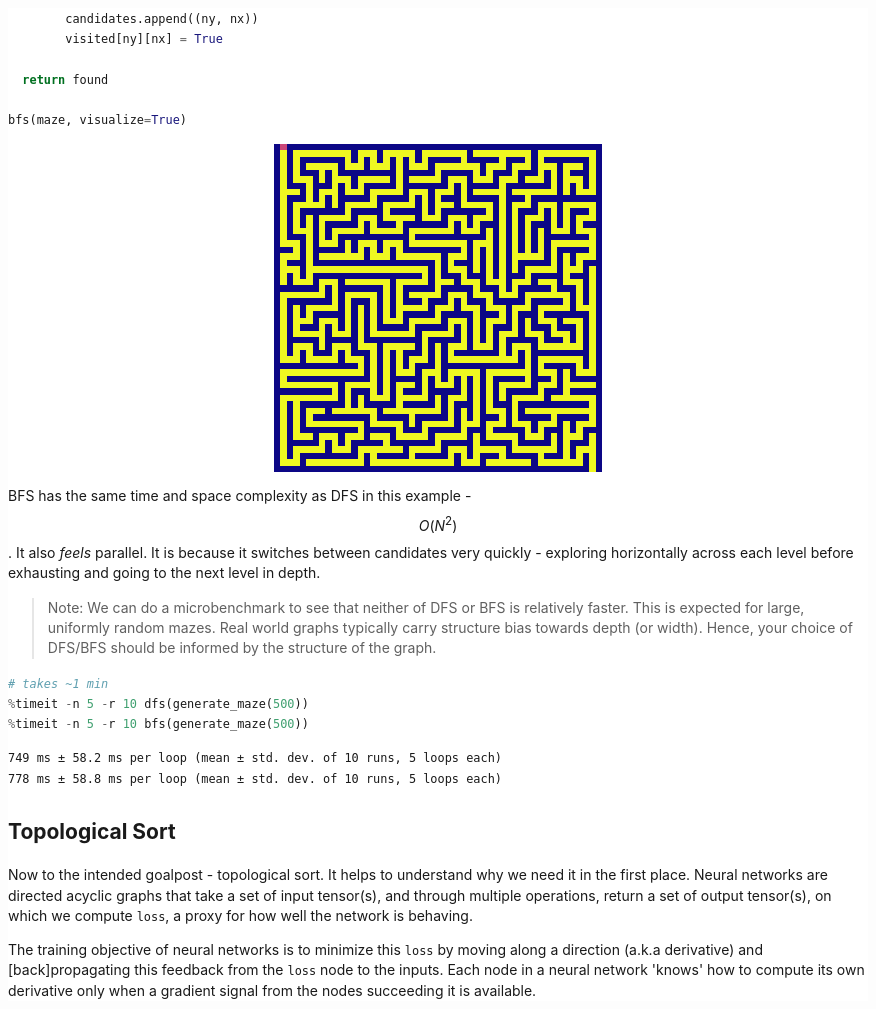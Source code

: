 ```python
        candidates.append((ny, nx))
        visited[ny][nx] = True

  return found

bfs(maze, visualize=True)
```
<img style="display: block; margin: auto;" src="/images/posts/graphsearch/bfs.gif">

BFS has the same time and space complexity as DFS in this example - $$O(N^2)$$. It also _feels_ parallel. It is because it switches between candidates very quickly - exploring horizontally across each level before exhausting and going to the next level in depth.

> Note: We can do a microbenchmark to see that neither of DFS or BFS is relatively faster. This is expected for large, uniformly random mazes. Real world graphs typically carry structure bias towards depth (or width). Hence, your choice of DFS/BFS should be informed by the structure of the graph.

```python
# takes ~1 min
%timeit -n 5 -r 10 dfs(generate_maze(500))
%timeit -n 5 -r 10 bfs(generate_maze(500))
```

    749 ms ± 58.2 ms per loop (mean ± std. dev. of 10 runs, 5 loops each)
    778 ms ± 58.8 ms per loop (mean ± std. dev. of 10 runs, 5 loops each)


## Topological Sort

Now to the intended goalpost - topological sort. It helps to understand why we need it in the first place. Neural networks are directed acyclic graphs that take a set of input tensor(s), and through multiple operations, return a set of output tensor(s), on which we compute `loss`, a proxy for how well the network is behaving.

The training objective of neural networks is to minimize this `loss` by moving along a direction (a.k.a derivative) and [back]propagating this feedback from the `loss` node to the inputs. Each node in a neural network 'knows' how to compute its own derivative only when a gradient signal from the nodes succeeding it is available.
